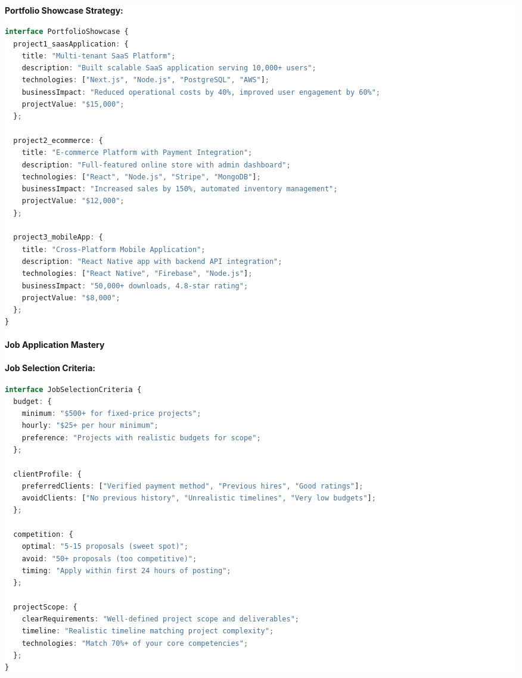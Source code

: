 **Portfolio Showcase Strategy:**
```typescript
interface PortfolioShowcase {
  project1_saasApplication: {
    title: "Multi-tenant SaaS Platform";
    description: "Built scalable SaaS application serving 10,000+ users";
    technologies: ["Next.js", "Node.js", "PostgreSQL", "AWS"];
    businessImpact: "Reduced operational costs by 40%, improved user engagement by 60%";
    projectValue: "$15,000";
  };
  
  project2_ecommerce: {
    title: "E-commerce Platform with Payment Integration";
    description: "Full-featured online store with admin dashboard";
    technologies: ["React", "Node.js", "Stripe", "MongoDB"];
    businessImpact: "Increased sales by 150%, automated inventory management";
    projectValue: "$12,000";
  };
  
  project3_mobileApp: {
    title: "Cross-Platform Mobile Application";
    description: "React Native app with backend API integration";
    technologies: ["React Native", "Firebase", "Node.js"];
    businessImpact: "50,000+ downloads, 4.8-star rating";
    projectValue: "$8,000";
  };
}
```

#### Job Application Mastery

**Job Selection Criteria:**
```typescript
interface JobSelectionCriteria {
  budget: {
    minimum: "$500+ for fixed-price projects";
    hourly: "$25+ per hour minimum";
    preference: "Projects with realistic budgets for scope";
  };
  
  clientProfile: {
    preferredClients: ["Verified payment method", "Previous hires", "Good ratings"];
    avoidClients: ["No previous history", "Unrealistic timelines", "Very low budgets"];
  };
  
  competition: {
    optimal: "5-15 proposals (sweet spot)";
    avoid: "50+ proposals (too competitive)";
    timing: "Apply within first 24 hours of posting";
  };
  
  projectScope: {
    clearRequirements: "Well-defined project scope and deliverables";
    timeline: "Realistic timeline matching project complexity";
    technologies: "Match 70%+ of your core competencies";
  };
}
```
